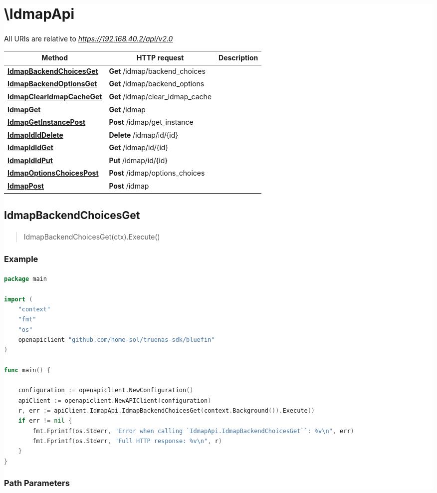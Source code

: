 # \IdmapApi

All URIs are relative to *https://192.168.40.2/api/v2.0*

Method | HTTP request | Description
------------- | ------------- | -------------
[**IdmapBackendChoicesGet**](IdmapApi.md#IdmapBackendChoicesGet) | **Get** /idmap/backend_choices | 
[**IdmapBackendOptionsGet**](IdmapApi.md#IdmapBackendOptionsGet) | **Get** /idmap/backend_options | 
[**IdmapClearIdmapCacheGet**](IdmapApi.md#IdmapClearIdmapCacheGet) | **Get** /idmap/clear_idmap_cache | 
[**IdmapGet**](IdmapApi.md#IdmapGet) | **Get** /idmap | 
[**IdmapGetInstancePost**](IdmapApi.md#IdmapGetInstancePost) | **Post** /idmap/get_instance | 
[**IdmapIdIdDelete**](IdmapApi.md#IdmapIdIdDelete) | **Delete** /idmap/id/{id} | 
[**IdmapIdIdGet**](IdmapApi.md#IdmapIdIdGet) | **Get** /idmap/id/{id} | 
[**IdmapIdIdPut**](IdmapApi.md#IdmapIdIdPut) | **Put** /idmap/id/{id} | 
[**IdmapOptionsChoicesPost**](IdmapApi.md#IdmapOptionsChoicesPost) | **Post** /idmap/options_choices | 
[**IdmapPost**](IdmapApi.md#IdmapPost) | **Post** /idmap | 



## IdmapBackendChoicesGet

> IdmapBackendChoicesGet(ctx).Execute()





### Example

```go
package main

import (
    "context"
    "fmt"
    "os"
    openapiclient "github.com/home-sol/truenas-sdk/bluefin"
)

func main() {

    configuration := openapiclient.NewConfiguration()
    apiClient := openapiclient.NewAPIClient(configuration)
    r, err := apiClient.IdmapApi.IdmapBackendChoicesGet(context.Background()).Execute()
    if err != nil {
        fmt.Fprintf(os.Stderr, "Error when calling `IdmapApi.IdmapBackendChoicesGet``: %v\n", err)
        fmt.Fprintf(os.Stderr, "Full HTTP response: %v\n", r)
    }
}
```

### Path Parameters
